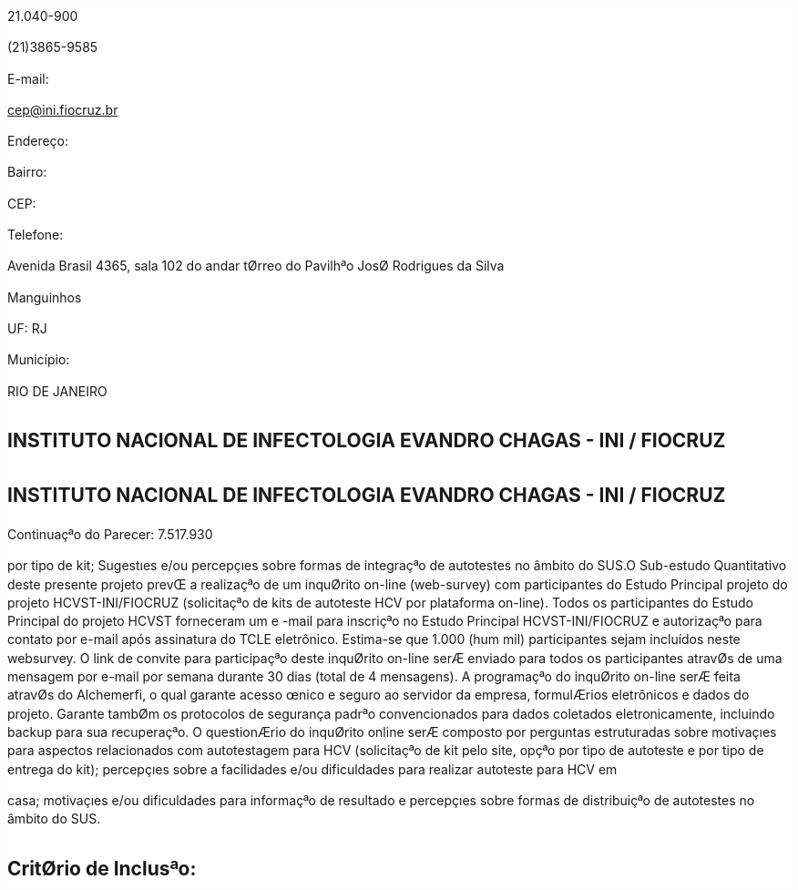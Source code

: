 21.040-900

(21)3865-9585

E-mail:

cep@ini.fiocruz.br

Endereço:

Bairro:

CEP:

Telefone:

Avenida Brasil 4365, sala 102 do andar tØrreo do Pavilhªo JosØ Rodrigues da Silva

Manguinhos

UF: RJ

Município:

RIO DE JANEIRO

## INSTITUTO NACIONAL DE INFECTOLOGIA EVANDRO CHAGAS - INI / FIOCRUZ



## INSTITUTO NACIONAL DE INFECTOLOGIA EVANDRO CHAGAS - INI / FIOCRUZ



Continuaçªo do Parecer: 7.517.930

por tipo de kit; Sugestıes e/ou percepçıes sobre formas de integraçªo de autotestes no âmbito do SUS.O Sub-estudo Quantitativo deste presente projeto prevŒ a realizaçªo de um inquØrito on-line (web-survey) com participantes do Estudo Principal projeto do projeto HCVST-INI/FIOCRUZ (solicitaçªo de kits de autoteste HCV por plataforma on-line). Todos os participantes do Estudo Principal do projeto HCVST forneceram um e -mail para inscriçªo no Estudo Principal HCVST-INI/FIOCRUZ e autorizaçªo para contato por e-mail após assinatura do TCLE eletrônico. Estima-se que 1.000 (hum mil) participantes sejam incluídos neste websurvey. O link de convite para participaçªo deste inquØrito on-line serÆ enviado para todos os participantes atravØs de uma mensagem por e-mail por semana durante 30 dias (total de 4 mensagens). A programaçªo do inquØrito on-line serÆ feita atravØs do Alchemerfi, o qual garante acesso œnico e seguro ao servidor da empresa, formulÆrios eletrônicos e dados do projeto. Garante tambØm os protocolos de segurança padrªo convencionados para dados coletados eletronicamente, incluindo backup para sua recuperaçªo. O questionÆrio do inquØrito online serÆ composto por perguntas estruturadas sobre motivaçıes para aspectos relacionados com autotestagem para HCV (solicitaçªo de kit pelo site, opçªo por tipo de autoteste e por tipo de entrega do kit); percepçıes sobre a facilidades e/ou dificuldades para realizar autoteste para HCV em

casa; motivaçıes e/ou dificuldades para informaçªo de resultado e percepçıes sobre formas de distribuiçªo de autotestes no âmbito do SUS.

## CritØrio de Inclusªo:
